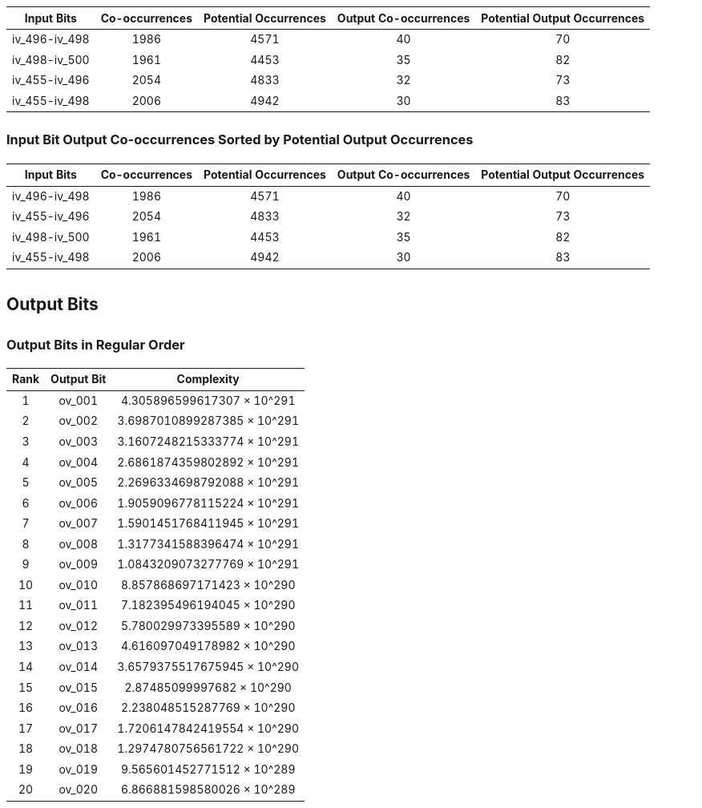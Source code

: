 | Input Bits | Co-occurrences | Potential Occurrences | Output Co-occurrences | Potential Output Occurrences |
|:----------:|:--------------:|:---------------------:|:---------------------:|:----------------------------:|
| iv_496-iv_498 | 1986 | 4571 | 40 | 70 |
| iv_498-iv_500 | 1961 | 4453 | 35 | 82 |
| iv_455-iv_496 | 2054 | 4833 | 32 | 73 |
| iv_455-iv_498 | 2006 | 4942 | 30 | 83 |

### Input Bit Output Co-occurrences Sorted by Potential Output Occurrences

| Input Bits | Co-occurrences | Potential Occurrences | Output Co-occurrences | Potential Output Occurrences |
|:----------:|:--------------:|:---------------------:|:---------------------:|:----------------------------:|
| iv_496-iv_498 | 1986 | 4571 | 40 | 70 |
| iv_455-iv_496 | 2054 | 4833 | 32 | 73 |
| iv_498-iv_500 | 1961 | 4453 | 35 | 82 |
| iv_455-iv_498 | 2006 | 4942 | 30 | 83 |

## Output Bits

### Output Bits in Regular Order

| Rank | Output Bit | Complexity |
|:----:|:----------:|:----------:|
| 1 | ov_001 | 4.305896599617307 × 10^291 |
| 2 | ov_002 | 3.6987010899287385 × 10^291 |
| 3 | ov_003 | 3.1607248215333774 × 10^291 |
| 4 | ov_004 | 2.6861874359802892 × 10^291 |
| 5 | ov_005 | 2.2696334698792088 × 10^291 |
| 6 | ov_006 | 1.9059096778115224 × 10^291 |
| 7 | ov_007 | 1.5901451768411945 × 10^291 |
| 8 | ov_008 | 1.3177341588396474 × 10^291 |
| 9 | ov_009 | 1.0843209073277769 × 10^291 |
| 10 | ov_010 | 8.857868697171423 × 10^290 |
| 11 | ov_011 | 7.182395496194045 × 10^290 |
| 12 | ov_012 | 5.780029973395589 × 10^290 |
| 13 | ov_013 | 4.616097049178982 × 10^290 |
| 14 | ov_014 | 3.6579375517675945 × 10^290 |
| 15 | ov_015 | 2.87485099997682 × 10^290 |
| 16 | ov_016 | 2.238048515287769 × 10^290 |
| 17 | ov_017 | 1.7206147842419554 × 10^290 |
| 18 | ov_018 | 1.2974780756561722 × 10^290 |
| 19 | ov_019 | 9.565601452771512 × 10^289 |
| 20 | ov_020 | 6.866881598580026 × 10^289 |